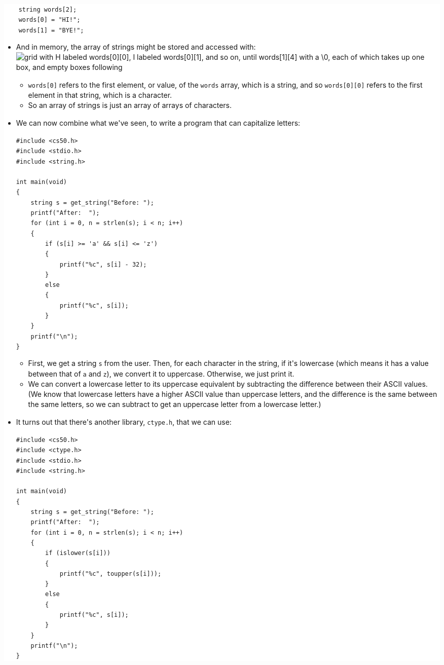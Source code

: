         string words[2];
        words[0] = "HI!";
        words[1] = "BYE!";

*   And in memory, the array of strings might be stored and accessed with:  
    ![grid with H labeled words[0][0], I labeled words[0][1], and so on, until words[1][4] with a \0, each of which takes up one box, and empty boxes following](array_of_strings.png)
    *   `words[0]` refers to the first element, or value, of the `words` array, which is a string, and so `words[0][0]` refers to the first element in that string, which is a character.
    *   So an array of strings is just an array of arrays of characters.
*   We can now combine what we've seen, to write a program that can capitalize letters:

        #include <cs50.h>
        #include <stdio.h>
        #include <string.h>

        int main(void)
        {
            string s = get_string("Before: ");
            printf("After:  ");
            for (int i = 0, n = strlen(s); i < n; i++)
            {
                if (s[i] >= 'a' && s[i] <= 'z')
                {
                    printf("%c", s[i] - 32);
                }
                else
                {
                    printf("%c", s[i]);
                }
            }
            printf("\n");
        }

    *   First, we get a string `s` from the user. Then, for each character in the string, if it's lowercase (which means it has a value between that of `a` and `z`), we convert it to uppercase. Otherwise, we just print it.
    *   We can convert a lowercase letter to its uppercase equivalent by subtracting the difference between their ASCII values. (We know that lowercase letters have a higher ASCII value than uppercase letters, and the difference is the same between the same letters, so we can subtract to get an uppercase letter from a lowercase letter.)
*   It turns out that there's another library, `ctype.h`, that we can use:

        #include <cs50.h>
        #include <ctype.h>
        #include <stdio.h>
        #include <string.h>

        int main(void)
        {
            string s = get_string("Before: ");
            printf("After:  ");
            for (int i = 0, n = strlen(s); i < n; i++)
            {
                if (islower(s[i]))
                {
                    printf("%c", toupper(s[i]));
                }
                else
                {
                    printf("%c", s[i]);
                }
            }
            printf("\n");
        }
